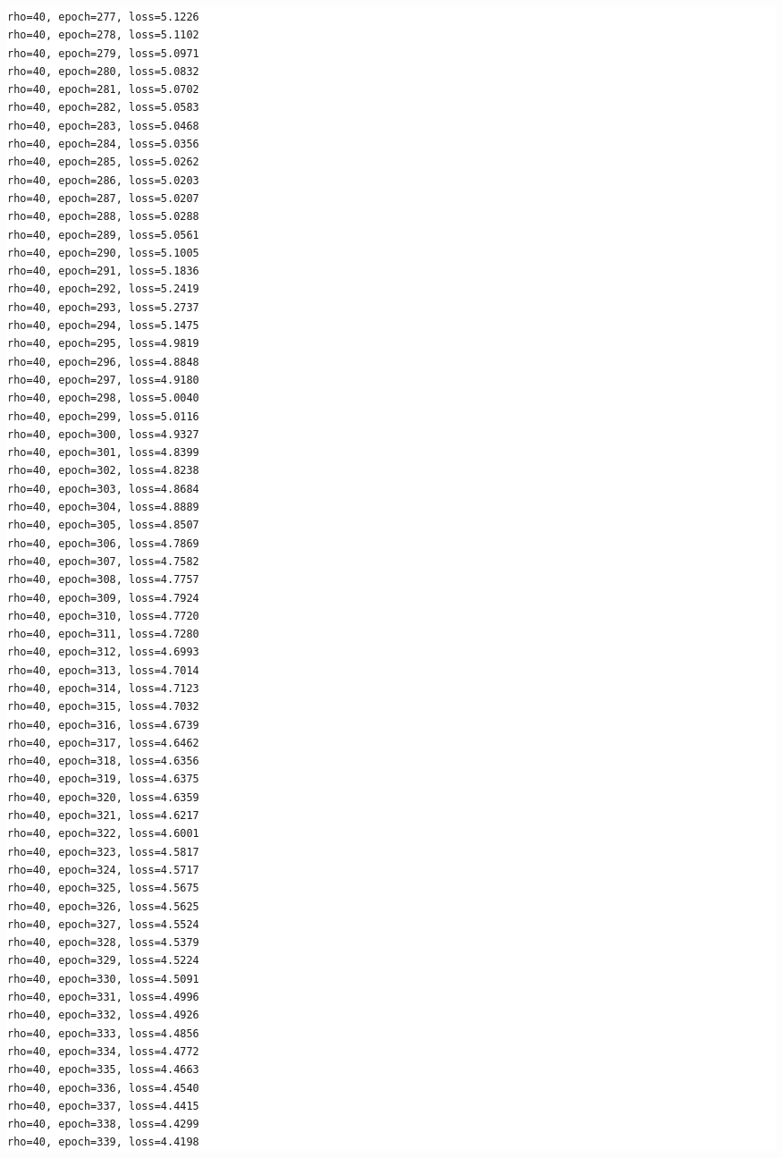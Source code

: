 ```
rho=40, epoch=277, loss=5.1226
rho=40, epoch=278, loss=5.1102
rho=40, epoch=279, loss=5.0971
rho=40, epoch=280, loss=5.0832
rho=40, epoch=281, loss=5.0702
rho=40, epoch=282, loss=5.0583
rho=40, epoch=283, loss=5.0468
rho=40, epoch=284, loss=5.0356
rho=40, epoch=285, loss=5.0262
rho=40, epoch=286, loss=5.0203
rho=40, epoch=287, loss=5.0207
rho=40, epoch=288, loss=5.0288
rho=40, epoch=289, loss=5.0561
rho=40, epoch=290, loss=5.1005
rho=40, epoch=291, loss=5.1836
rho=40, epoch=292, loss=5.2419
rho=40, epoch=293, loss=5.2737
rho=40, epoch=294, loss=5.1475
rho=40, epoch=295, loss=4.9819
rho=40, epoch=296, loss=4.8848
rho=40, epoch=297, loss=4.9180
rho=40, epoch=298, loss=5.0040
rho=40, epoch=299, loss=5.0116
rho=40, epoch=300, loss=4.9327
rho=40, epoch=301, loss=4.8399
rho=40, epoch=302, loss=4.8238
rho=40, epoch=303, loss=4.8684
rho=40, epoch=304, loss=4.8889
rho=40, epoch=305, loss=4.8507
rho=40, epoch=306, loss=4.7869
rho=40, epoch=307, loss=4.7582
rho=40, epoch=308, loss=4.7757
rho=40, epoch=309, loss=4.7924
rho=40, epoch=310, loss=4.7720
rho=40, epoch=311, loss=4.7280
rho=40, epoch=312, loss=4.6993
rho=40, epoch=313, loss=4.7014
rho=40, epoch=314, loss=4.7123
rho=40, epoch=315, loss=4.7032
rho=40, epoch=316, loss=4.6739
rho=40, epoch=317, loss=4.6462
rho=40, epoch=318, loss=4.6356
rho=40, epoch=319, loss=4.6375
rho=40, epoch=320, loss=4.6359
rho=40, epoch=321, loss=4.6217
rho=40, epoch=322, loss=4.6001
rho=40, epoch=323, loss=4.5817
rho=40, epoch=324, loss=4.5717
rho=40, epoch=325, loss=4.5675
rho=40, epoch=326, loss=4.5625
rho=40, epoch=327, loss=4.5524
rho=40, epoch=328, loss=4.5379
rho=40, epoch=329, loss=4.5224
rho=40, epoch=330, loss=4.5091
rho=40, epoch=331, loss=4.4996
rho=40, epoch=332, loss=4.4926
rho=40, epoch=333, loss=4.4856
rho=40, epoch=334, loss=4.4772
rho=40, epoch=335, loss=4.4663
rho=40, epoch=336, loss=4.4540
rho=40, epoch=337, loss=4.4415
rho=40, epoch=338, loss=4.4299
rho=40, epoch=339, loss=4.4198
```